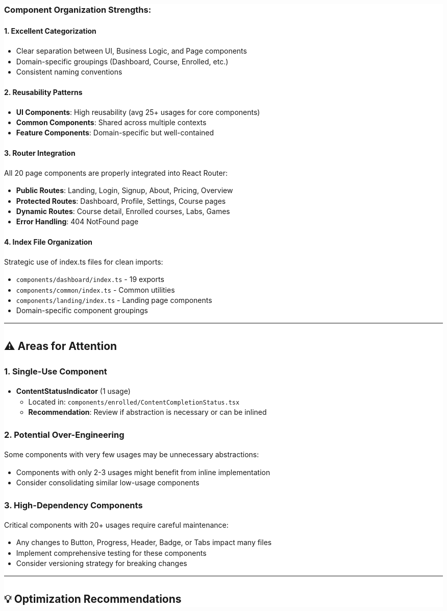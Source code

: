 ### Component Organization Strengths:

#### 1. **Excellent Categorization**
- Clear separation between UI, Business Logic, and Page components
- Domain-specific groupings (Dashboard, Course, Enrolled, etc.)
- Consistent naming conventions

#### 2. **Reusability Patterns**
- **UI Components**: High reusability (avg 25+ usages for core components)
- **Common Components**: Shared across multiple contexts
- **Feature Components**: Domain-specific but well-contained

#### 3. **Router Integration**
All 20 page components are properly integrated into React Router:
- **Public Routes**: Landing, Login, Signup, About, Pricing, Overview
- **Protected Routes**: Dashboard, Profile, Settings, Course pages
- **Dynamic Routes**: Course detail, Enrolled courses, Labs, Games
- **Error Handling**: 404 NotFound page

#### 4. **Index File Organization**
Strategic use of index.ts files for clean imports:
- `components/dashboard/index.ts` - 19 exports
- `components/common/index.ts` - Common utilities
- `components/landing/index.ts` - Landing page components
- Domain-specific component groupings

---

## ⚠️ Areas for Attention

### 1. **Single-Use Component**
- **ContentStatusIndicator** (1 usage)
  - Located in: `components/enrolled/ContentCompletionStatus.tsx`
  - **Recommendation**: Review if abstraction is necessary or can be inlined

### 2. **Potential Over-Engineering**
Some components with very few usages may be unnecessary abstractions:
- Components with only 2-3 usages might benefit from inline implementation
- Consider consolidating similar low-usage components

### 3. **High-Dependency Components**
Critical components with 20+ usages require careful maintenance:
- Any changes to Button, Progress, Header, Badge, or Tabs impact many files
- Implement comprehensive testing for these components
- Consider versioning strategy for breaking changes

---

## 💡 Optimization Recommendations
